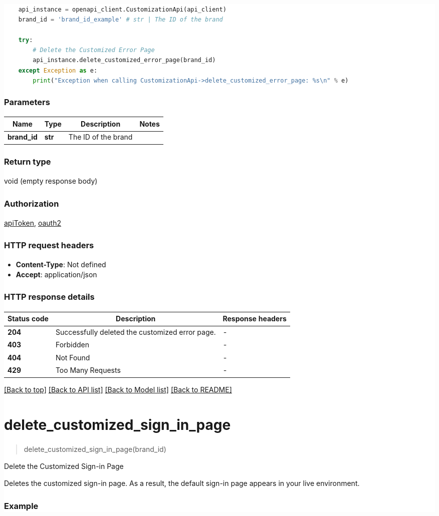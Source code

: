 ```python
    api_instance = openapi_client.CustomizationApi(api_client)
    brand_id = 'brand_id_example' # str | The ID of the brand

    try:
        # Delete the Customized Error Page
        api_instance.delete_customized_error_page(brand_id)
    except Exception as e:
        print("Exception when calling CustomizationApi->delete_customized_error_page: %s\n" % e)
```



### Parameters


Name | Type | Description  | Notes
------------- | ------------- | ------------- | -------------
 **brand_id** | **str**| The ID of the brand | 

### Return type

void (empty response body)

### Authorization

[apiToken](../README.md#apiToken), [oauth2](../README.md#oauth2)

### HTTP request headers

 - **Content-Type**: Not defined
 - **Accept**: application/json

### HTTP response details

| Status code | Description | Response headers |
|-------------|-------------|------------------|
**204** | Successfully deleted the customized error page. |  -  |
**403** | Forbidden |  -  |
**404** | Not Found |  -  |
**429** | Too Many Requests |  -  |

[[Back to top]](#) [[Back to API list]](../README.md#documentation-for-api-endpoints) [[Back to Model list]](../README.md#documentation-for-models) [[Back to README]](../README.md)

# **delete_customized_sign_in_page**
> delete_customized_sign_in_page(brand_id)

Delete the Customized Sign-in Page

Deletes the customized sign-in page. As a result, the default sign-in page appears in your live environment.

### Example
